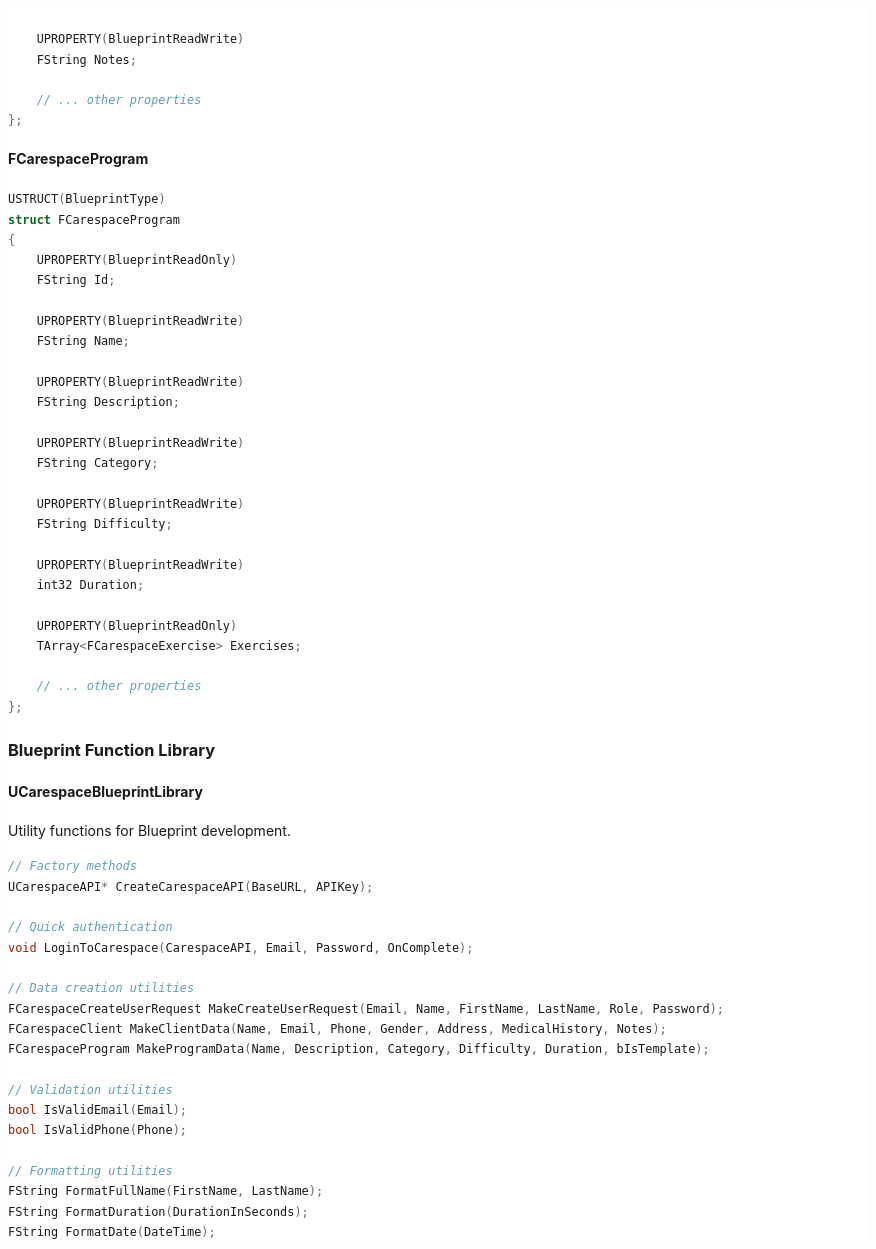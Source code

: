```cpp
    
    UPROPERTY(BlueprintReadWrite)
    FString Notes;
    
    // ... other properties
};
```

#### FCarespaceProgram
```cpp
USTRUCT(BlueprintType)
struct FCarespaceProgram
{
    UPROPERTY(BlueprintReadOnly)
    FString Id;
    
    UPROPERTY(BlueprintReadWrite)
    FString Name;
    
    UPROPERTY(BlueprintReadWrite)
    FString Description;
    
    UPROPERTY(BlueprintReadWrite)
    FString Category;
    
    UPROPERTY(BlueprintReadWrite)
    FString Difficulty;
    
    UPROPERTY(BlueprintReadWrite)
    int32 Duration;
    
    UPROPERTY(BlueprintReadOnly)
    TArray<FCarespaceExercise> Exercises;
    
    // ... other properties
};
```

### Blueprint Function Library

#### UCarespaceBlueprintLibrary
Utility functions for Blueprint development.

```cpp
// Factory methods
UCarespaceAPI* CreateCarespaceAPI(BaseURL, APIKey);

// Quick authentication
void LoginToCarespace(CarespaceAPI, Email, Password, OnComplete);

// Data creation utilities
FCarespaceCreateUserRequest MakeCreateUserRequest(Email, Name, FirstName, LastName, Role, Password);
FCarespaceClient MakeClientData(Name, Email, Phone, Gender, Address, MedicalHistory, Notes);
FCarespaceProgram MakeProgramData(Name, Description, Category, Difficulty, Duration, bIsTemplate);

// Validation utilities
bool IsValidEmail(Email);
bool IsValidPhone(Phone);

// Formatting utilities
FString FormatFullName(FirstName, LastName);
FString FormatDuration(DurationInSeconds);
FString FormatDate(DateTime);
```